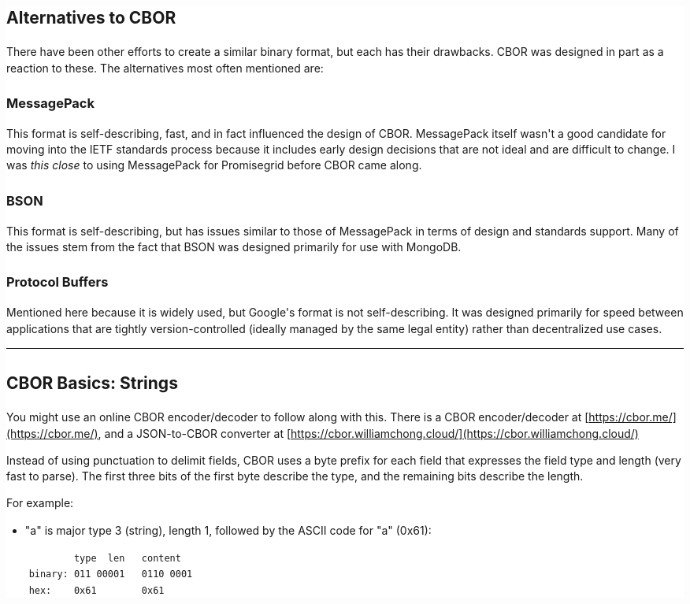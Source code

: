 ## Alternatives to CBOR

There have been other efforts to create a similar binary format, but
each has their drawbacks. CBOR was designed in part as a reaction to
these.  The alternatives most often mentioned are:

### MessagePack

This format is self-describing, fast, and in fact
influenced the design of CBOR.  MessagePack itself wasn't a good
candidate for moving into the IETF standards process because it
includes early design decisions that are not ideal and are
difficult to change.  I was *this close* to using MessagePack
for Promisegrid before CBOR came along.

### BSON

This format is self-describing, but has issues similar to
those of MessagePack in terms of design and standards support.
Many of the issues stem from the fact that BSON was designed
primarily for use with MongoDB.

### Protocol Buffers

Mentioned here because it is widely used, but
Google's format is not self-describing.  It was designed
primarily for speed between applications that are tightly
version-controlled (ideally managed by the same legal entity)
rather than decentralized use cases.

---

## CBOR Basics: Strings

You might use an online CBOR encoder/decoder to follow along with
this.  There is a CBOR encoder/decoder at [https://cbor.me/](https://cbor.me/), and a JSON-to-CBOR converter at
[https://cbor.williamchong.cloud/](https://cbor.williamchong.cloud/)

Instead of using punctuation to delimit fields, CBOR uses a byte
prefix for each field that expresses the field type and length (very
fast to parse). The first three bits of the first byte describe the
type, and the remaining bits describe the length.  

For example:

- "a" is major type 3 (string), length 1, followed by the ASCII code for "a" (0x61):
```
            type  len   content
    binary: 011 00001   0110 0001
    hex:    0x61        0x61
```

